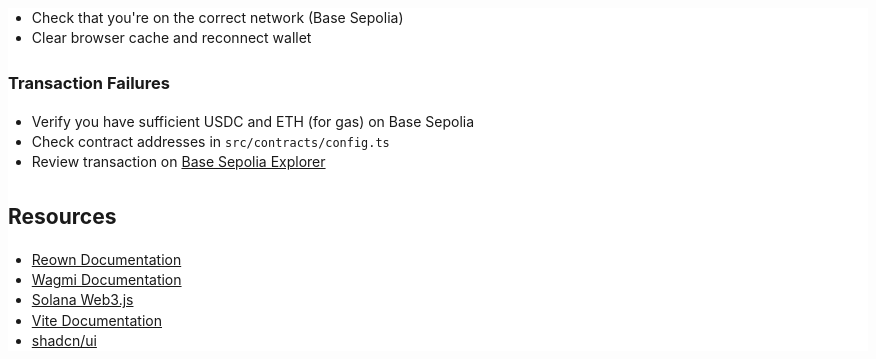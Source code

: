 - Check that you're on the correct network (Base Sepolia)
- Clear browser cache and reconnect wallet

### Transaction Failures
- Verify you have sufficient USDC and ETH (for gas) on Base Sepolia
- Check contract addresses in `src/contracts/config.ts`
- Review transaction on [Base Sepolia Explorer](https://sepolia.basescan.org)

## Resources

- [Reown Documentation](https://docs.reown.com)
- [Wagmi Documentation](https://wagmi.sh)
- [Solana Web3.js](https://solana-labs.github.io/solana-web3.js/)
- [Vite Documentation](https://vitejs.dev)
- [shadcn/ui](https://ui.shadcn.com)